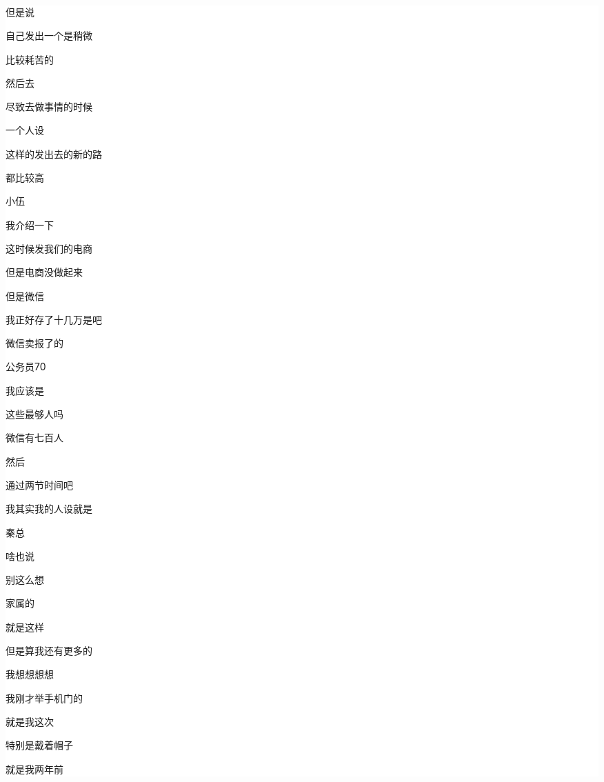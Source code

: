 但是说

自己发出一个是稍微

比较耗苦的

然后去

尽致去做事情的时候

一个人设

这样的发出去的新的路

都比较高

小伍

我介绍一下

这时候发我们的电商

但是电商没做起来

但是微信

我正好存了十几万是吧

微信卖报了的

公务员70

我应该是

这些最够人吗

微信有七百人

然后

通过两节时间吧

我其实我的人设就是

秦总

啥也说

别这么想

家属的

就是这样

但是算我还有更多的

我想想想想

我刚才举手机门的

就是我这次

特别是戴着帽子

就是我两年前
